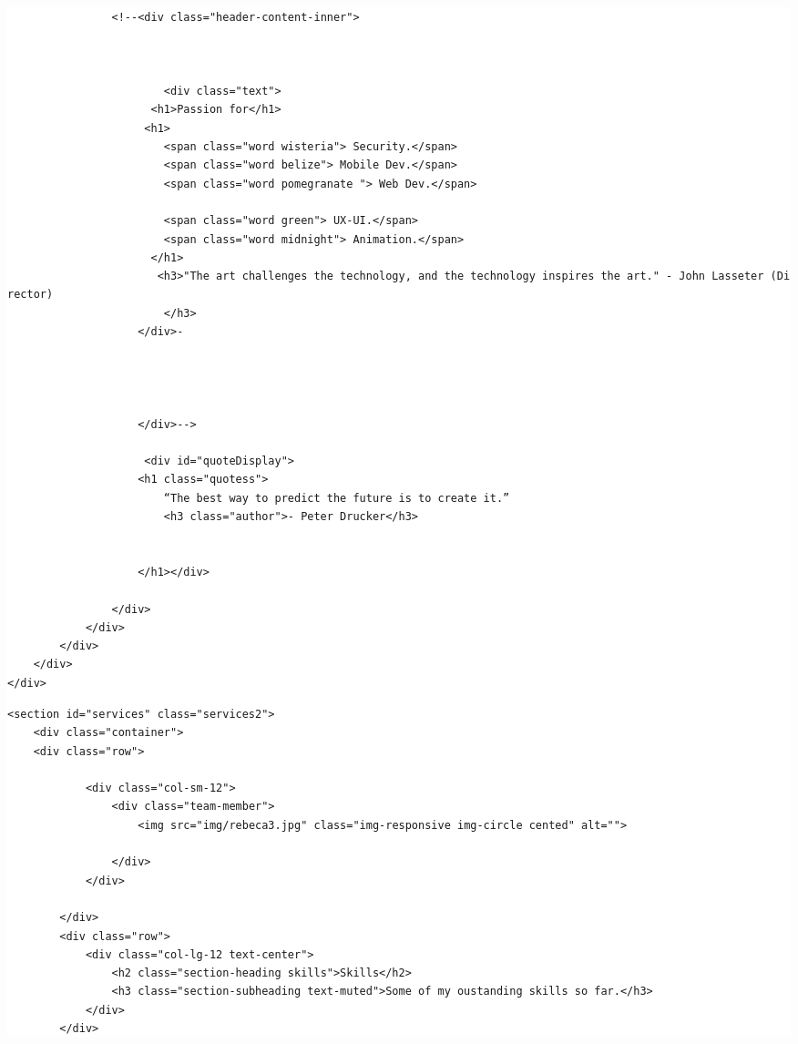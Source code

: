                     
                    <!--<div class="header-content-inner">



							<div class="text">
                          <h1>Passion for</h1>
                         <h1>
                            <span class="word wisteria"> Security.</span>
                            <span class="word belize"> Mobile Dev.</span>
                            <span class="word pomegranate "> Web Dev.</span>
                            
                            <span class="word green"> UX-UI.</span>
                            <span class="word midnight"> Animation.</span>
                          </h1>
                           <h3>"The art challenges the technology, and the technology inspires the art." - John Lasseter (Director)
                            </h3>
                        </div>-

                     

                        	
                        </div>-->

                         <div id="quoteDisplay">
                        <h1 class="quotess">
                        	“The best way to predict the future is to create it.”
                        	<h3 class="author">- Peter Drucker</h3>

								
                        </h1></div>

                    </div>
                </div>
            </div>
        </div>
    </div>
</header>

 
  
    <section id="services" class="services2">
        <div class="container">
        <div class="row">
                
                <div class="col-sm-12">
                    <div class="team-member">
                        <img src="img/rebeca3.jpg" class="img-responsive img-circle cented" alt="">
                        
                    </div>
                </div>
                
            </div>
            <div class="row">
                <div class="col-lg-12 text-center">
                    <h2 class="section-heading skills">Skills</h2>
                    <h3 class="section-subheading text-muted">Some of my oustanding skills so far.</h3>
                </div>
            </div>
